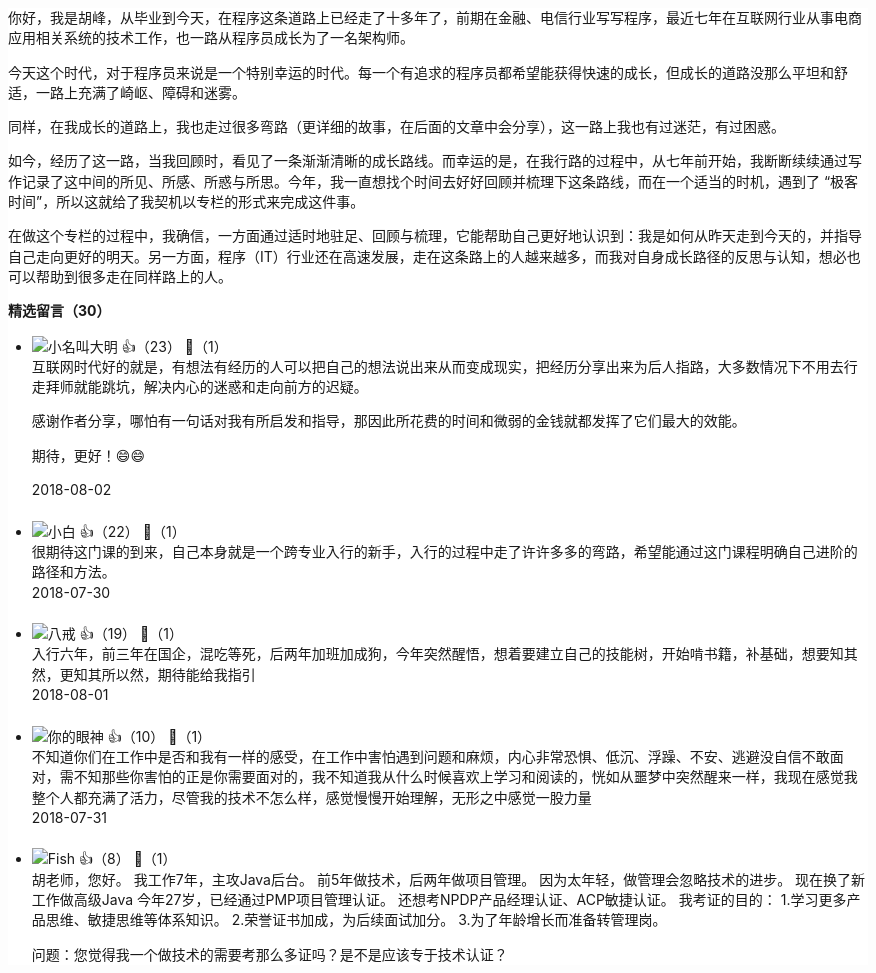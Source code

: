 你好，我是胡峰，从毕业到今天，在程序这条道路上已经走了十多年了，前期在金融、电信行业写写程序，最近七年在互联网行业从事电商应用相关系统的技术工作，也一路从程序员成长为了一名架构师。

今天这个时代，对于程序员来说是一个特别幸运的时代。每一个有追求的程序员都希望能获得快速的成长，但成长的道路没那么平坦和舒适，一路上充满了崎岖、障碍和迷雾。

同样，在我成长的道路上，我也走过很多弯路（更详细的故事，在后面的文章中会分享），这一路上我也有过迷茫，有过困惑。

如今，经历了这一路，当我回顾时，看见了一条渐渐清晰的成长路线。而幸运的是，在我行路的过程中，从七年前开始，我断断续续通过写作记录了这中间的所见、所感、所惑与所思。今年，我一直想找个时间去好好回顾并梳理下这条路线，而在一个适当的时机，遇到了 “极客时间”，所以这就给了我契机以专栏的形式来完成这件事。

在做这个专栏的过程中，我确信，一方面通过适时地驻足、回顾与梳理，它能帮助自己更好地认识到：我是如何从昨天走到今天的，并指导自己走向更好的明天。另一方面，程序（IT）行业还在高速发展，走在这条路上的人越来越多，而我对自身成长路径的反思与认知，想必也可以帮助到很多走在同样路上的人。
<div><strong>精选留言（30）</strong></div><ul>
<li><img src="https://static001.geekbang.org/account/avatar/00/11/3b/65/203298ce.jpg" width="30px"><span>小名叫大明</span> 👍（23） 💬（1）<div>互联网时代好的就是，有想法有经历的人可以把自己的想法说出来从而变成现实，把经历分享出来为后人指路，大多数情况下不用去行走拜师就能跳坑，解决内心的迷惑和走向前方的迟疑。 

感谢作者分享，哪怕有一句话对我有所启发和指导，那因此所花费的时间和微弱的金钱就都发挥了它们最大的效能。 

期待，更好！😄😄</div>2018-08-02</li><br/><li><img src="https://static001.geekbang.org/account/avatar/00/12/2d/f6/9421461a.jpg" width="30px"><span>小白</span> 👍（22） 💬（1）<div>很期待这门课的到来，自己本身就是一个跨专业入行的新手，入行的过程中走了许许多多的弯路，希望能通过这门课程明确自己进阶的路径和方法。</div>2018-07-30</li><br/><li><img src="https://static001.geekbang.org/account/avatar/00/11/19/69/5daf7a5b.jpg" width="30px"><span>八戒</span> 👍（19） 💬（1）<div>入行六年，前三年在国企，混吃等死，后两年加班加成狗，今年突然醒悟，想着要建立自己的技能树，开始啃书籍，补基础，想要知其然，更知其所以然，期待能给我指引</div>2018-08-01</li><br/><li><img src="https://static001.geekbang.org/account/avatar/00/12/36/0f/aea539e2.jpg" width="30px"><span>你的眼神</span> 👍（10） 💬（1）<div>不知道你们在工作中是否和我有一样的感受，在工作中害怕遇到问题和麻烦，内心非常恐惧、低沉、浮躁、不安、逃避没自信不敢面对，需不知那些你害怕的正是你需要面对的，我不知道我从什么时候喜欢上学习和阅读的，恍如从噩梦中突然醒来一样，我现在感觉我整个人都充满了活力，尽管我的技术不怎么样，感觉慢慢开始理解，无形之中感觉一股力量</div>2018-07-31</li><br/><li><img src="https://static001.geekbang.org/account/avatar/00/12/66/e6/75ee81a5.jpg" width="30px"><span>Fish</span> 👍（8） 💬（1）<div>胡老师，您好。
我工作7年，主攻Java后台。
前5年做技术，后两年做项目管理。
因为太年轻，做管理会忽略技术的进步。
现在换了新工作做高级Java
今年27岁，已经通过PMP项目管理认证。
还想考NPDP产品经理认证、ACP敏捷认证。
我考证的目的：
1.学习更多产品思维、敏捷思维等体系知识。
2.荣誉证书加成，为后续面试加分。
3.为了年龄增长而准备转管理岗。

问题：您觉得我一个做技术的需要考那么多证吗？是不是应该专于技术认证？